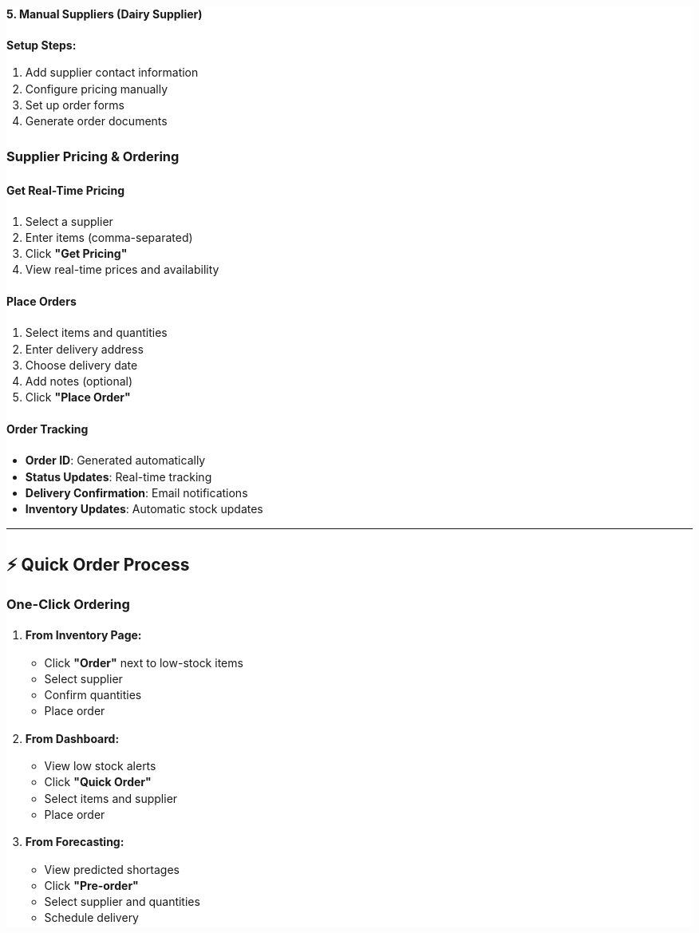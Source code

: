 #### 5. Manual Suppliers (Dairy Supplier)

**Setup Steps:**
1. Add supplier contact information
2. Configure pricing manually
3. Set up order forms
4. Generate order documents

### Supplier Pricing & Ordering

#### Get Real-Time Pricing

1. Select a supplier
2. Enter items (comma-separated)
3. Click **"Get Pricing"**
4. View real-time prices and availability

#### Place Orders

1. Select items and quantities
2. Enter delivery address
3. Choose delivery date
4. Add notes (optional)
5. Click **"Place Order"**

#### Order Tracking

- **Order ID**: Generated automatically
- **Status Updates**: Real-time tracking
- **Delivery Confirmation**: Email notifications
- **Inventory Updates**: Automatic stock updates

---

## ⚡ Quick Order Process

### One-Click Ordering

1. **From Inventory Page:**
   - Click **"Order"** next to low-stock items
   - Select supplier
   - Confirm quantities
   - Place order

2. **From Dashboard:**
   - View low stock alerts
   - Click **"Quick Order"**
   - Select items and supplier
   - Place order

3. **From Forecasting:**
   - View predicted shortages
   - Click **"Pre-order"**
   - Select supplier and quantities
   - Schedule delivery
